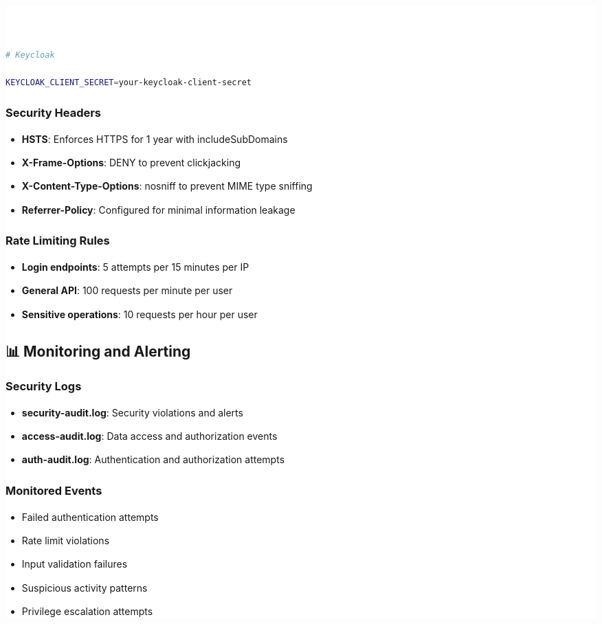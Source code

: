```bash

  

# Keycloak

KEYCLOAK_CLIENT_SECRET=your-keycloak-client-secret

```

  

### Security Headers

- **HSTS**: Enforces HTTPS for 1 year with includeSubDomains

- **X-Frame-Options**: DENY to prevent clickjacking

- **X-Content-Type-Options**: nosniff to prevent MIME type sniffing

- **Referrer-Policy**: Configured for minimal information leakage

  

### Rate Limiting Rules

- **Login endpoints**: 5 attempts per 15 minutes per IP

- **General API**: 100 requests per minute per user

- **Sensitive operations**: 10 requests per hour per user

  

## 📊 Monitoring and Alerting

  

### Security Logs

- **security-audit.log**: Security violations and alerts

- **access-audit.log**: Data access and authorization events

- **auth-audit.log**: Authentication and authorization attempts

  

### Monitored Events

- Failed authentication attempts

- Rate limit violations

- Input validation failures

- Suspicious activity patterns

- Privilege escalation attempts

  
